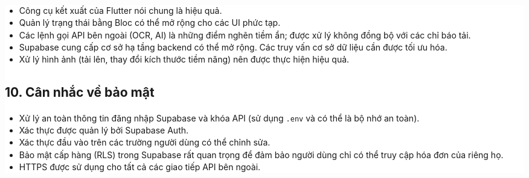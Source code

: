 *   Công cụ kết xuất của Flutter nói chung là hiệu quả.
*   Quản lý trạng thái bằng Bloc có thể mở rộng cho các UI phức tạp.
*   Các lệnh gọi API bên ngoài (OCR, AI) là những điểm nghẽn tiềm ẩn; được xử lý không đồng bộ với các chỉ báo tải.
*   Supabase cung cấp cơ sở hạ tầng backend có thể mở rộng. Các truy vấn cơ sở dữ liệu cần được tối ưu hóa.
*   Xử lý hình ảnh (tải lên, thay đổi kích thước tiềm năng) nên được thực hiện hiệu quả.

## 10. Cân nhắc về bảo mật

*   Xử lý an toàn thông tin đăng nhập Supabase và khóa API (sử dụng `.env` và có thể là bộ nhớ an toàn).
*   Xác thực được quản lý bởi Supabase Auth.
*   Xác thực đầu vào trên các trường người dùng có thể chỉnh sửa.
*   Bảo mật cấp hàng (RLS) trong Supabase rất quan trọng để đảm bảo người dùng chỉ có thể truy cập hóa đơn của riêng họ.
*   HTTPS được sử dụng cho tất cả các giao tiếp API bên ngoài.